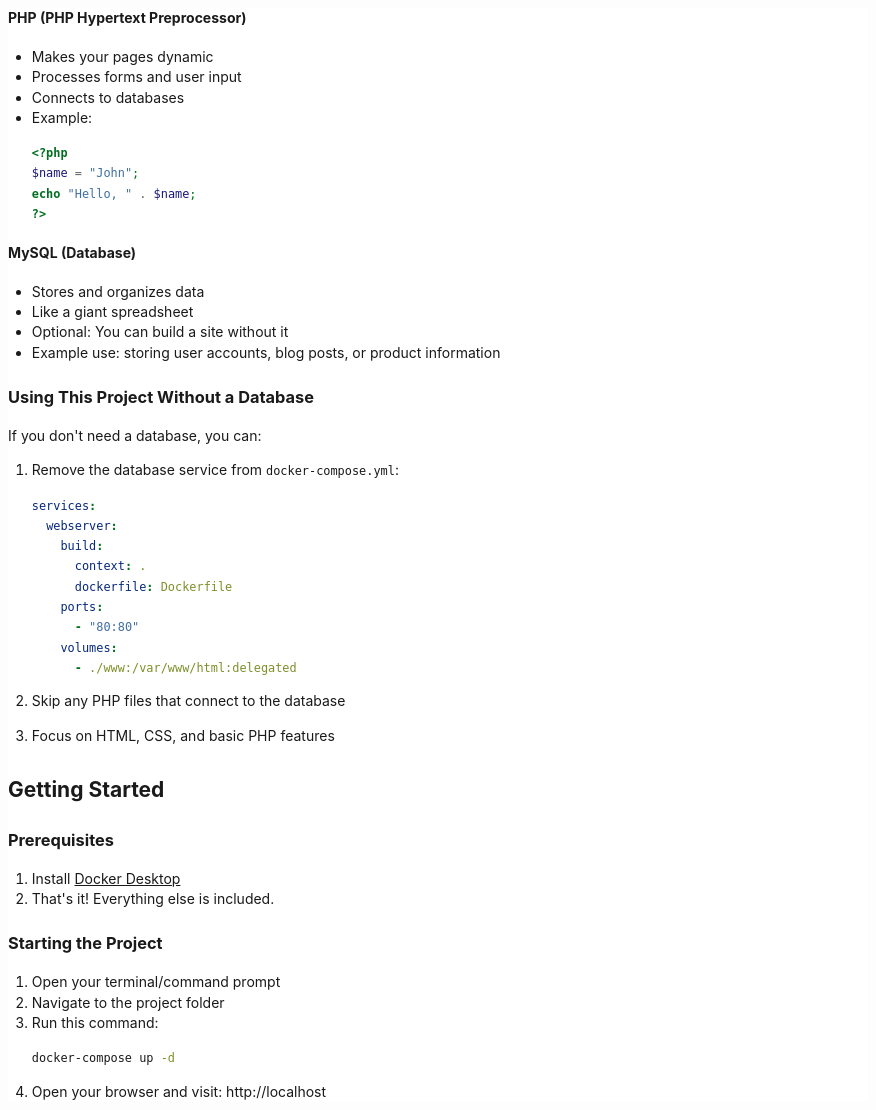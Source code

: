 #### PHP (PHP Hypertext Preprocessor)
- Makes your pages dynamic
- Processes forms and user input
- Connects to databases
- Example:
  ```php
  <?php
  $name = "John";
  echo "Hello, " . $name;
  ?>
  ```

#### MySQL (Database)
- Stores and organizes data
- Like a giant spreadsheet
- Optional: You can build a site without it
- Example use: storing user accounts, blog posts, or product information

### Using This Project Without a Database

If you don't need a database, you can:

1. Remove the database service from `docker-compose.yml`:
   ```yaml
   services:
     webserver:
       build: 
         context: .
         dockerfile: Dockerfile
       ports:
         - "80:80"
       volumes:
         - ./www:/var/www/html:delegated
   ```

2. Skip any PHP files that connect to the database
3. Focus on HTML, CSS, and basic PHP features

## Getting Started

### Prerequisites

1. Install [Docker Desktop](https://www.docker.com/products/docker-desktop/)
2. That's it! Everything else is included.

### Starting the Project

1. Open your terminal/command prompt
2. Navigate to the project folder
3. Run this command:
   ```bash
   docker-compose up -d
   ```
4. Open your browser and visit: http://localhost
